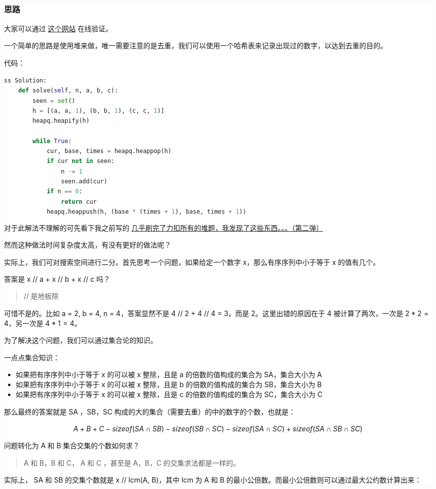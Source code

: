 ### 思路

大家可以通过 [这个网站](https://binarysearch.com/problems/Divisible-Numbers 'binary search') 在线验证。

一个简单的思路是使用堆来做，唯一需要注意的是去重，我们可以使用一个哈希表来记录出现过的数字，以达到去重的目的。

代码：

```py
ss Solution:
    def solve(self, n, a, b, c):
        seen = set()
        h = [(a, a, 1), (b, b, 1), (c, c, 1)]
        heapq.heapify(h)

        while True:
            cur, base, times = heapq.heappop(h)
            if cur not in seen:
                n -= 1
                seen.add(cur)
            if n == 0:
                return cur
            heapq.heappush(h, (base * (times + 1), base, times + 1))
```

对于此解法不理解的可先看下我之前写的 [几乎刷完了力扣所有的堆题，我发现了这些东西。。。（第二弹） ](https://lucifer.ren/blog/2021/01/19/heap-2/ '几乎刷完了力扣所有的堆题，我发现了这些东西。。。（第二弹） ')

然而这种做法时间复杂度太高，有没有更好的做法呢？

实际上，我们可对搜索空间进行二分。首先思考一个问题，如果给定一个数字 x，那么有序序列中小于等于 x 的值有几个。

答案是 x // a + x // b + x // c 吗？

> // 是地板除

可惜不是的。比如 a = 2, b = 4, n = 4，答案显然不是 4 // 2 + 4 // 4 = 3，而是 2。这里出错的原因在于 4 被计算了两次，一次是 $2 * 2 = 4$，另一次是 $4 * 1 = 4$。

为了解决这个问题，我们可以通过集合论的知识。

一点点集合知识：

- 如果把有序序列中小于等于 x 的可以被 x 整除，且是 a 的倍数的值构成的集合为 SA，集合大小为 A
- 如果把有序序列中小于等于 x 的可以被 x 整除，且是 b 的倍数的值构成的集合为 SB，集合大小为 B
- 如果把有序序列中小于等于 x 的可以被 x 整除，且是 c 的倍数的值构成的集合为 SC，集合大小为 C

那么最终的答案就是 SA ，SB，SC 构成的大的集合（需要去重）的中的数字的个数，也就是：

$$
A + B + C - sizeof(SA \cap SB) - sizeof(SB \cap SC) - sizeof(SA \cap SC) + sizeof(SA \cap SB \cap SC)
$$

问题转化为 A 和 B 集合交集的个数如何求？

> A 和 B，B 和 C， A 和 C ，甚至是 A，B，C 的交集求法都是一样的。

实际上， SA 和 SB 的交集个数就是 x // lcm(A, B)，其中 lcm 为 A 和 B 的最小公倍数。而最小公倍数则可以通过最大公约数计算出来：
